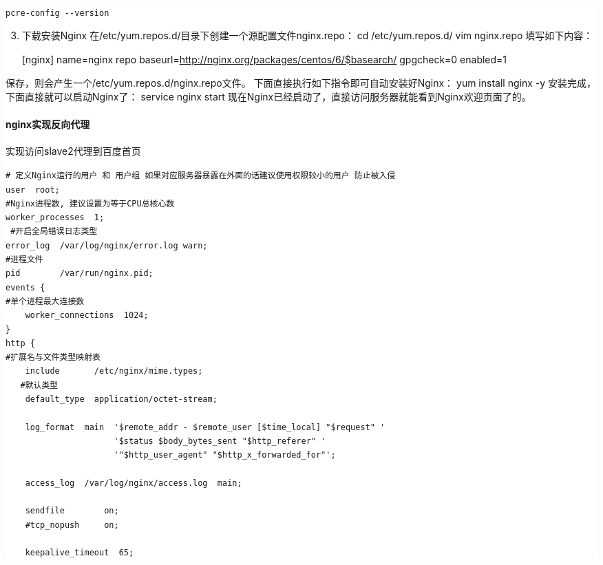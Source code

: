 	pcre-config --version
3. 下载安装Nginx
	在/etc/yum.repos.d/目录下创建一个源配置文件nginx.repo：
	cd /etc/yum.repos.d/
	vim nginx.repo
	填写如下内容：

    [nginx]
    name=nginx repo
    baseurl=http://nginx.org/packages/centos/6/$basearch/
    gpgcheck=0
    enabled=1
   

保存，则会产生一个/etc/yum.repos.d/nginx.repo文件。
下面直接执行如下指令即可自动安装好Nginx：
yum install nginx -y
安装完成，下面直接就可以启动Nginx了：
service nginx start
现在Nginx已经启动了，直接访问服务器就能看到Nginx欢迎页面了的。

#### nginx实现反向代理

实现访问slave2代理到百度首页

    # 定义Nginx运行的用户 和 用户组 如果对应服务器暴露在外面的话建议使用权限较小的用户 防止被入侵
    user  root;
    #Nginx进程数, 建议设置为等于CPU总核心数
    worker_processes  1;
     #开启全局错误日志类型
    error_log  /var/log/nginx/error.log warn;
    #进程文件
    pid        /var/run/nginx.pid;
    events {
    #单个进程最大连接数
        worker_connections  1024;
    }
    http {
    #扩展名与文件类型映射表
        include       /etc/nginx/mime.types;
       #默认类型
        default_type  application/octet-stream;
    
        log_format  main  '$remote_addr - $remote_user [$time_local] "$request" '
                          '$status $body_bytes_sent "$http_referer" '
                          '"$http_user_agent" "$http_x_forwarded_for"';
    
        access_log  /var/log/nginx/access.log  main;
    
        sendfile        on;
        #tcp_nopush     on;
    
        keepalive_timeout  65;
    
